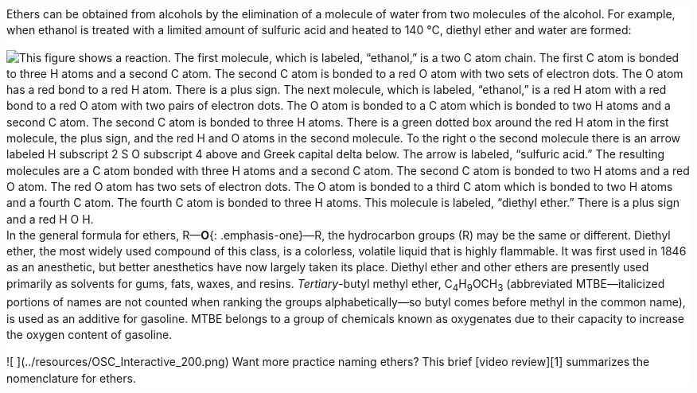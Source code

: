 Ethers can be obtained from alcohols by the elimination of a molecule of water from two molecules of the alcohol. For example, when ethanol is treated with a limited amount of sulfuric acid and heated to 140 °C, diethyl ether and water are formed:

 <span data-type="media" data-alt="This figure shows a reaction. The first molecule, which is labeled, &#x201C;ethanol,&#x201D; is a two C atom chain. The first C atom is bonded to three H atoms and a second C atom. The second C atom is bonded to a red O atom with two sets of electron dots. The O atom has a red bond to a red H atom. There is a plus sign. The next molecule, which is labeled, &#x201C;ethanol,&#x201D; is a red H atom with a red bond to a red O atom with two pairs of electron dots. The O atom is bonded to a C atom which is bonded to two H atoms and a second C atom. The second C atom is bonded to three H atoms. There is a green dotted box around the red H atom in the first molecule, the plus sign, and the red H and O atoms in the second molecule. To the right o the second molecule there is an arrow labeled H subscript 2 S O subscript 4 above and Greek capital delta below. The arrow is labeled, &#x201C;sulfuric acid.&#x201D; The resulting molecules are a C atom bonded with three H atoms and a second C atom. The second C atom is bonded to two H atoms and a red O atom. The red O atom has two sets of electron dots. The O atom is bonded to a third C atom which is bonded to two H atoms and a fourth C atom. The fourth C atom is bonded to three H atoms. This molecule is labeled, &#x201C;diethyl ether.&#x201D; There is a plus sign and a red H O H."> ![This figure shows a reaction. The first molecule, which is labeled, &#x201C;ethanol,&#x201D; is a two C atom chain. The first C atom is bonded to three H atoms and a second C atom. The second C atom is bonded to a red O atom with two sets of electron dots. The O atom has a red bond to a red H atom. There is a plus sign. The next molecule, which is labeled, &#x201C;ethanol,&#x201D; is a red H atom with a red bond to a red O atom with two pairs of electron dots. The O atom is bonded to a C atom which is bonded to two H atoms and a second C atom. The second C atom is bonded to three H atoms. There is a green dotted box around the red H atom in the first molecule, the plus sign, and the red H and O atoms in the second molecule. To the right o the second molecule there is an arrow labeled H subscript 2 S O subscript 4 above and Greek capital delta below. The arrow is labeled, &#x201C;sulfuric acid.&#x201D; The resulting molecules are a C atom bonded with three H atoms and a second C atom. The second C atom is bonded to two H atoms and a red O atom. The red O atom has two sets of electron dots. The O atom is bonded to a third C atom which is bonded to two H atoms and a fourth C atom. The fourth C atom is bonded to three H atoms. This molecule is labeled, &#x201C;diethyl ether.&#x201D; There is a plus sign and a red H O H.](../resources/CNX_Chem_20_02_ether_img.jpg) </span> In the general formula for ethers, R—**O**{: .emphasis-one}—R, the hydrocarbon groups (R) may be the same or different. Diethyl ether, the most widely used compound of this class, is a colorless, volatile liquid that is highly flammable. It was first used in 1846 as an anesthetic, but better anesthetics have now largely taken its place. Diethyl ether and other ethers are presently used primarily as solvents for gums, fats, waxes, and resins. *Tertiary*-butyl methyl ether, C<sub>4</sub>H<sub>9</sub>OCH<sub>3</sub> (abbreviated MTBE—italicized portions of names are not counted when ranking the groups alphabetically—so butyl comes before methyl in the common name), is used as an additive for gasoline. MTBE belongs to a group of chemicals known as oxygenates due to their capacity to increase the oxygen content of gasoline.

<div data-type="note" class="note chemistry link-to-learning" markdown="1">
<span data-type="media" data-alt="&#xA0;"> ![&#xA0;](../resources/OSC_Interactive_200.png) </span>
Want more practice naming ethers? This brief [video review][1] summarizes the nomenclature for ethers.


[1]: http://openstaxcollege.org/l/16ethers